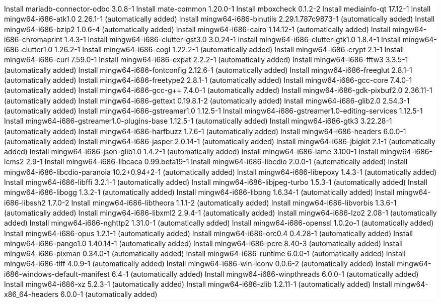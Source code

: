 Install mariadb-connector-odbc 3.0.8-1
Install mate-common 1.20.0-1
Install mboxcheck 0.1.2-2
Install mediainfo-qt 17.12-1
Install mingw64-i686-atk1.0 2.26.1-1 (automatically added)
Install mingw64-i686-binutils 2.29.1.787c9873-1 (automatically added)
Install mingw64-i686-bzip2 1.0.6-4 (automatically added)
Install mingw64-i686-cairo 1.14.12-1 (automatically added)
Install mingw64-i686-chromaprint 1.4.3-1
Install mingw64-i686-clutter-gst3.0 3.0.24-1
Install mingw64-i686-clutter-gtk1.0 1.8.4-1
Install mingw64-i686-clutter1.0 1.26.2-1
Install mingw64-i686-cogl 1.22.2-1 (automatically added)
Install mingw64-i686-crypt 2.1-1
Install mingw64-i686-curl 7.59.0-1
Install mingw64-i686-expat 2.2.2-1 (automatically added)
Install mingw64-i686-fftw3 3.3.5-1 (automatically added)
Install mingw64-i686-fontconfig 2.12.6-1 (automatically added)
Install mingw64-i686-freeglut 2.8.1-1 (automatically added)
Install mingw64-i686-freetype2 2.8.1-1 (automatically added)
Install mingw64-i686-gcc-core 7.4.0-1 (automatically added)
Install mingw64-i686-gcc-g++ 7.4.0-1 (automatically added)
Install mingw64-i686-gdk-pixbuf2.0 2.36.11-1 (automatically added)
Install mingw64-i686-gettext 0.19.8.1-2 (automatically added)
Install mingw64-i686-glib2.0 2.54.3-1 (automatically added)
Install mingw64-i686-gstreamer1.0 1.12.5-1
Install mingw64-i686-gstreamer1.0-editing-services 1.12.5-1
Install mingw64-i686-gstreamer1.0-plugins-base 1.12.5-1 (automatically added)
Install mingw64-i686-gtk3 3.22.28-1 (automatically added)
Install mingw64-i686-harfbuzz 1.7.6-1 (automatically added)
Install mingw64-i686-headers 6.0.0-1 (automatically added)
Install mingw64-i686-jasper 2.0.14-1 (automatically added)
Install mingw64-i686-jbigkit 2.1-1 (automatically added)
Install mingw64-i686-json-glib1.0 1.4.2-1 (automatically added)
Install mingw64-i686-lame 3.100-1
Install mingw64-i686-lcms2 2.9-1
Install mingw64-i686-libcaca 0.99.beta19-1
Install mingw64-i686-libcdio 2.0.0-1 (automatically added)
Install mingw64-i686-libcdio-paranoia 10.2+0.94+2-1 (automatically added)
Install mingw64-i686-libepoxy 1.4.3-1 (automatically added)
Install mingw64-i686-libffi 3.2.1-1 (automatically added)
Install mingw64-i686-libjpeg-turbo 1.5.3-1 (automatically added)
Install mingw64-i686-libogg 1.3.2-1 (automatically added)
Install mingw64-i686-libpng 1.6.34-1 (automatically added)
Install mingw64-i686-libssh2 1.7.0-2
Install mingw64-i686-libtheora 1.1.1-2 (automatically added)
Install mingw64-i686-libvorbis 1.3.6-1 (automatically added)
Install mingw64-i686-libxml2 2.9.4-1 (automatically added)
Install mingw64-i686-lzo2 2.08-1 (automatically added)
Install mingw64-i686-nghttp2 1.31.0-1 (automatically added)
Install mingw64-i686-openssl 1.0.2o-1 (automatically added)
Install mingw64-i686-opus 1.2.1-1 (automatically added)
Install mingw64-i686-orc0.4 0.4.28-1 (automatically added)
Install mingw64-i686-pango1.0 1.40.14-1 (automatically added)
Install mingw64-i686-pcre 8.40-3 (automatically added)
Install mingw64-i686-pixman 0.34.0-1 (automatically added)
Install mingw64-i686-runtime 6.0.0-1 (automatically added)
Install mingw64-i686-tiff 4.0.9-1 (automatically added)
Install mingw64-i686-win-iconv 0.0.6-2 (automatically added)
Install mingw64-i686-windows-default-manifest 6.4-1 (automatically added)
Install mingw64-i686-winpthreads 6.0.0-1 (automatically added)
Install mingw64-i686-xz 5.2.3-1 (automatically added)
Install mingw64-i686-zlib 1.2.11-1 (automatically added)
Install mingw64-x86_64-headers 6.0.0-1 (automatically added)